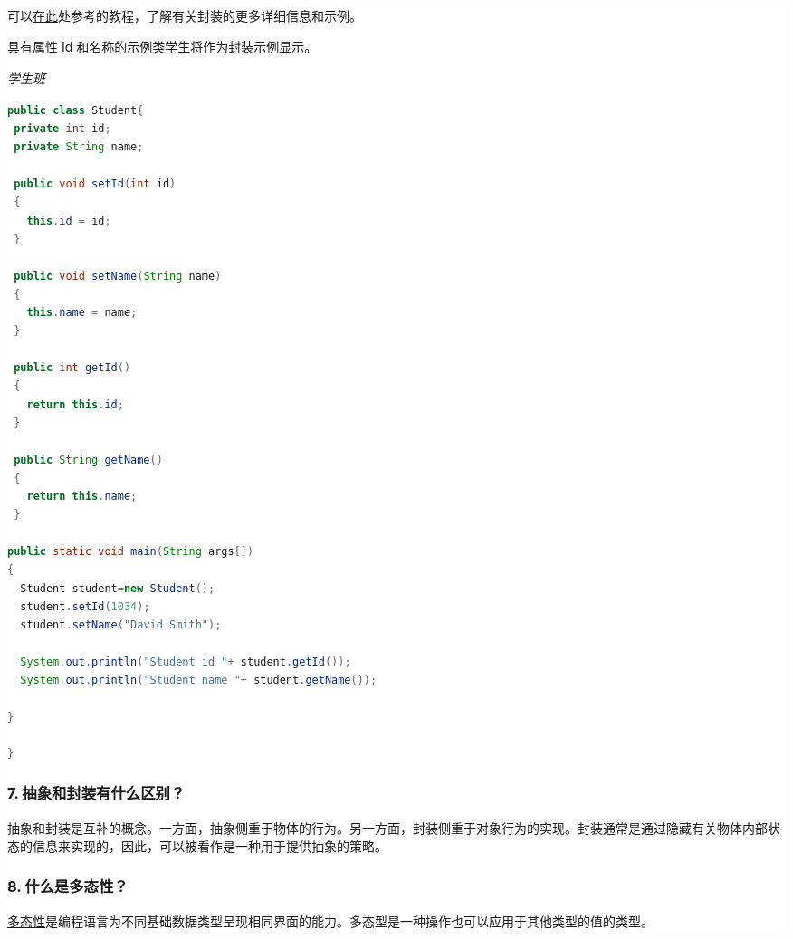 可以[在此](http://examples.javacodegeeks.com/java-basics/encapsulation-in-java/)处参考的教程，了解有关封装的更多详细信息和示例。

具有属性 Id 和名称的示例类学生将作为封装示例显示。

*学生班*

```java
public class Student{  
 private int id;  
 private String name;  
   
 public void setId(int id)
 {
   this.id = id;
 }
  
 public void setName(String name)
 {
   this.name = name;
 }
  
 public int getId()
 {
   return this.id;
 }
  
 public String getName()
 {
   return this.name;
 }
   
public static void main(String args[])
{  
  Student student=new Student();  
  student.setId(1034);
  student.setName("David Smith");
 
  System.out.println("Student id "+ student.getId());
  System.out.println("Student name "+ student.getName());
     
}  
 
}  
```

### 7. 抽象和封装有什么区别？

抽象和封装是互补的概念。一方面，抽象侧重于物体的行为。另一方面，封装侧重于对象行为的实现。封装通常是通过隐藏有关物体内部状态的信息来实现的，因此，可以被看作是一种用于提供抽象的策略。

### 8. 什么是多态性？

[多态性](https://www.javacodegeeks.com/2013/04/polymorphism-and-inheritance-are-independent-of-each-other.html)是编程语言为不同基础数据类型呈现相同界面的能力。多态型是一种操作也可以应用于其他类型的值的类型。
